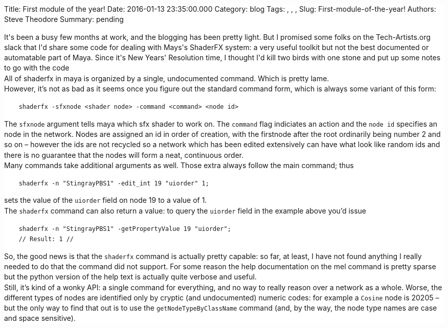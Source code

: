 Title: First module of the year!
Date: 2016-01-13 23:35:00.000
Category: blog
Tags: , , , 
Slug: First-module-of-the-year!
Authors: Steve Theodore
Summary: pending

It's been a busy few months at work, and the blogging has been pretty light.
But I promised some folks on the Tech-Artists.org slack that I'd share some
code for dealing with Mays's ShaderFX system: a very useful toolkit but not
the best documented or automatable part of Maya. Since it's New Years'
Resolution time, I thought I'd kill two birds with one stone and put up some
notes to go with the code  
All of shaderfx in maya is organized by a single, undocumented command. Which
is pretty lame.  
However, it’s not as bad as it seems once you figure out the standard command
form, which is always some variant of this form:  

    
    
        shaderfx -sfxnode <shader node> -command <command> <node id>  
    

The `sfxnode` argument tells maya which sfx shader to work on. The `command`
flag indiciates an action and the `node id` specifies an node in the network.
Nodes are assigned an id in order of creation, with the firstnode after the
root ordinarily being number 2 and so on – however the ids are not recycled so
a network which has been edited extensively can have what look like random ids
and there is no guarantee that the nodes will form a neat, continuous order.  
Many commands take additional arguments as well. Those extra always follow the
main command; thus  

    
    
        shaderfx -n "StingrayPBS1" -edit_int 19 "uiorder" 1;  
    

sets the value of the `uiorder` field on node 19 to a value of 1.  
The `shaderfx` command can also return a value: to query the `uiorder` field
in the example above you’d issue  
  

    
    
        shaderfx -n "StingrayPBS1" -getPropertyValue 19 "uiorder";  
        // Result: 1 //   
    

  
So, the good news is that the `shaderfx` command is actually pretty capable:
so far, at least, I have not found anything I really needed to do that the
command did not support. For some reason the help documentation on the mel
command is pretty sparse but the python version of the help text is actually
quite verbose and useful.  
Still, it’s kind of a wonky API: a single command for everything, and no way
to really reason over a network as a whole. Worse, the different types of
nodes are identified only by cryptic (and undocumented) numeric codes: for
example a `Cosine` node is 20205 – but the only way to find that out is to use
the `getNodeTypeByClassName` command (and, by the way, the node type names are
case and space sensitive).  
